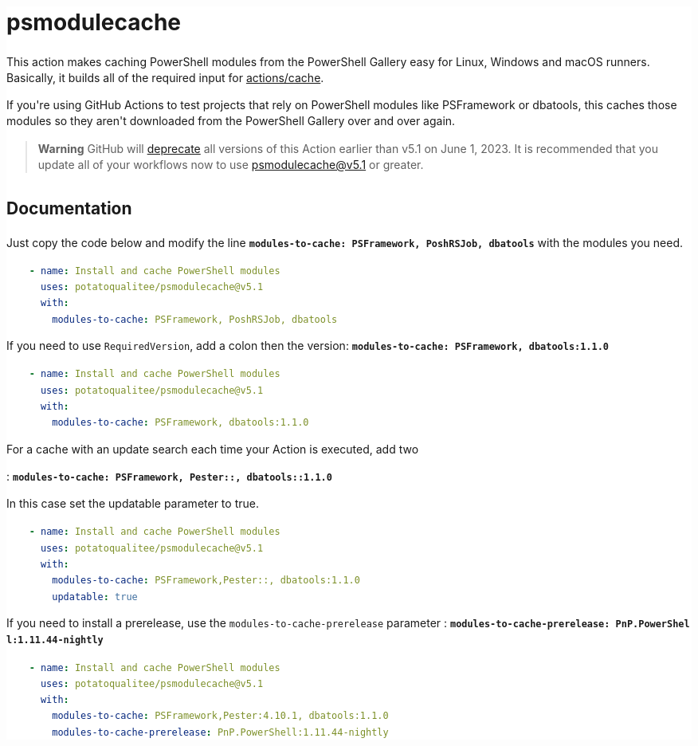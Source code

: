 # psmodulecache

This action makes caching PowerShell modules from the PowerShell Gallery easy for Linux, Windows and macOS runners. Basically, it builds all of the required input for [actions/cache](https://github.com/actions/cache).

If you're using GitHub Actions to test projects that rely on PowerShell modules like PSFramework or dbatools, this caches those modules so they aren't downloaded from the PowerShell Gallery over and over again.

> **Warning**
> GitHub will [deprecate](https://github.blog/changelog/2022-10-11-github-actions-deprecating-save-state-and-set-output-commands/) all versions of this Action earlier than v5.1 on June 1, 2023. It is recommended that you update all of your workflows now to use psmodulecache@v5.1 or greater.

## Documentation

Just copy the code below and modify the line **`modules-to-cache: PSFramework, PoshRSJob, dbatools`** with the modules you need.

```yaml
    - name: Install and cache PowerShell modules
      uses: potatoqualitee/psmodulecache@v5.1
      with:
        modules-to-cache: PSFramework, PoshRSJob, dbatools
```

If you need to use `RequiredVersion`, add a colon then the version: **`modules-to-cache: PSFramework, dbatools:1.1.0`**

```yaml
    - name: Install and cache PowerShell modules
      uses: potatoqualitee/psmodulecache@v5.1
      with:
        modules-to-cache: PSFramework, dbatools:1.1.0
```

For a cache with an update search each time your Action is executed, add two 

: **`modules-to-cache: PSFramework, Pester::, dbatools::1.1.0`**

In this case set the updatable parameter to true.

```yaml
    - name: Install and cache PowerShell modules
      uses: potatoqualitee/psmodulecache@v5.1
      with:
        modules-to-cache: PSFramework,Pester::, dbatools:1.1.0
        updatable: true
```

If you need to install a prerelease, use the `modules-to-cache-prerelease` parameter : **`modules-to-cache-prerelease: PnP.PowerShell:1.11.44-nightly`**

```yaml
    - name: Install and cache PowerShell modules
      uses: potatoqualitee/psmodulecache@v5.1
      with:
        modules-to-cache: PSFramework,Pester:4.10.1, dbatools:1.1.0
        modules-to-cache-prerelease: PnP.PowerShell:1.11.44-nightly
```
